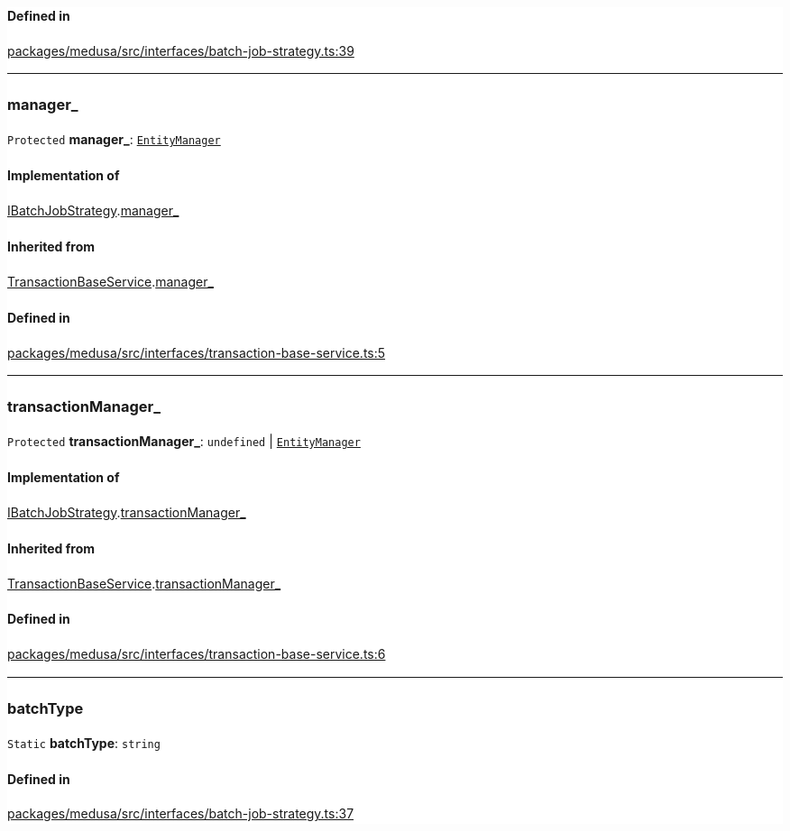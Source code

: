 #### Defined in

[packages/medusa/src/interfaces/batch-job-strategy.ts:39](https://github.com/medusajs/medusa/blob/3d9f5ae63/packages/medusa/src/interfaces/batch-job-strategy.ts#L39)

___

### manager\_

 `Protected` **manager\_**: [`EntityManager`](EntityManager.md)

#### Implementation of

[IBatchJobStrategy](../interfaces/IBatchJobStrategy.md).[manager_](../interfaces/IBatchJobStrategy.md#manager_)

#### Inherited from

[TransactionBaseService](TransactionBaseService.md).[manager_](TransactionBaseService.md#manager_)

#### Defined in

[packages/medusa/src/interfaces/transaction-base-service.ts:5](https://github.com/medusajs/medusa/blob/3d9f5ae63/packages/medusa/src/interfaces/transaction-base-service.ts#L5)

___

### transactionManager\_

 `Protected` **transactionManager\_**: `undefined` \| [`EntityManager`](EntityManager.md)

#### Implementation of

[IBatchJobStrategy](../interfaces/IBatchJobStrategy.md).[transactionManager_](../interfaces/IBatchJobStrategy.md#transactionmanager_)

#### Inherited from

[TransactionBaseService](TransactionBaseService.md).[transactionManager_](TransactionBaseService.md#transactionmanager_)

#### Defined in

[packages/medusa/src/interfaces/transaction-base-service.ts:6](https://github.com/medusajs/medusa/blob/3d9f5ae63/packages/medusa/src/interfaces/transaction-base-service.ts#L6)

___

### batchType

 `Static` **batchType**: `string`

#### Defined in

[packages/medusa/src/interfaces/batch-job-strategy.ts:37](https://github.com/medusajs/medusa/blob/3d9f5ae63/packages/medusa/src/interfaces/batch-job-strategy.ts#L37)
